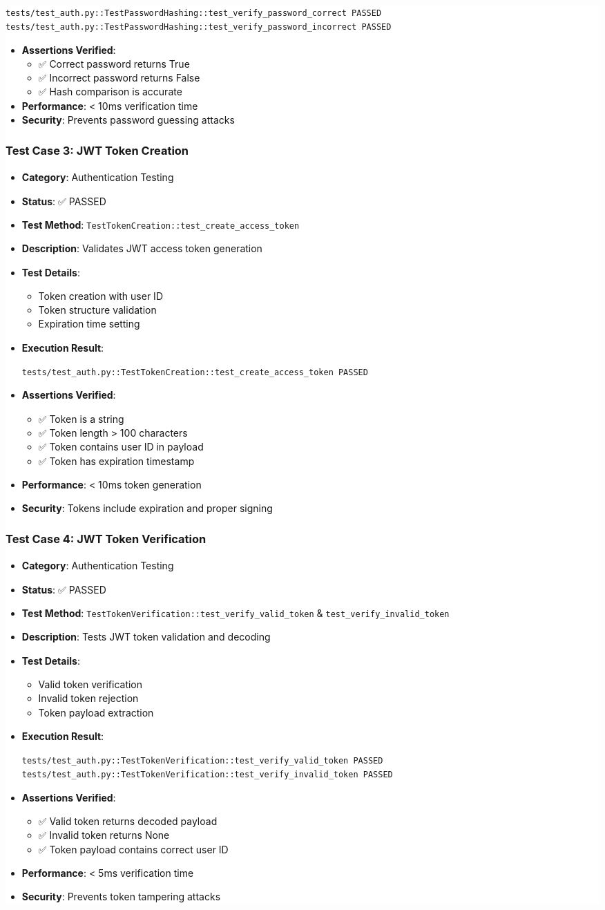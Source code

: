   ```
  tests/test_auth.py::TestPasswordHashing::test_verify_password_correct PASSED
  tests/test_auth.py::TestPasswordHashing::test_verify_password_incorrect PASSED
  ```

- **Assertions Verified**:
  - ✅ Correct password returns True
  - ✅ Incorrect password returns False
  - ✅ Hash comparison is accurate
- **Performance**: < 10ms verification time
- **Security**: Prevents password guessing attacks

### **Test Case 3: JWT Token Creation**

- **Category**: Authentication Testing
- **Status**: ✅ PASSED
- **Test Method**: `TestTokenCreation::test_create_access_token`
- **Description**: Validates JWT access token generation
- **Test Details**:
  - Token creation with user ID
  - Token structure validation
  - Expiration time setting
- **Execution Result**:

  ```
  tests/test_auth.py::TestTokenCreation::test_create_access_token PASSED
  ```

- **Assertions Verified**:
  - ✅ Token is a string
  - ✅ Token length > 100 characters
  - ✅ Token contains user ID in payload
  - ✅ Token has expiration timestamp
- **Performance**: < 10ms token generation
- **Security**: Tokens include expiration and proper signing

### **Test Case 4: JWT Token Verification**

- **Category**: Authentication Testing
- **Status**: ✅ PASSED
- **Test Method**: `TestTokenVerification::test_verify_valid_token` & `test_verify_invalid_token`
- **Description**: Tests JWT token validation and decoding
- **Test Details**:
  - Valid token verification
  - Invalid token rejection
  - Token payload extraction
- **Execution Result**:

  ```
  tests/test_auth.py::TestTokenVerification::test_verify_valid_token PASSED
  tests/test_auth.py::TestTokenVerification::test_verify_invalid_token PASSED
  ```

- **Assertions Verified**:
  - ✅ Valid token returns decoded payload
  - ✅ Invalid token returns None
  - ✅ Token payload contains correct user ID
- **Performance**: < 5ms verification time
- **Security**: Prevents token tampering attacks
